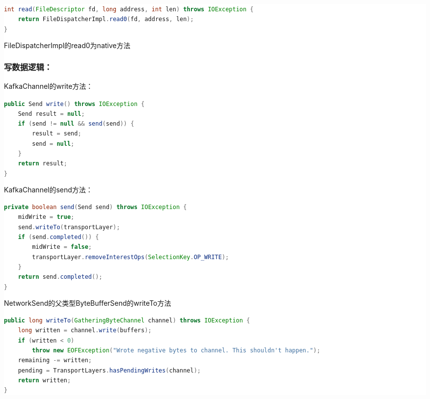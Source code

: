 ```java
int read(FileDescriptor fd, long address, int len) throws IOException {
    return FileDispatcherImpl.read0(fd, address, len);
}
```

FileDispatcherImpl的read0为native方法





### 写数据逻辑：

KafkaChannel的write方法：

```java
public Send write() throws IOException {
    Send result = null;
    if (send != null && send(send)) {
        result = send;
        send = null;
    }
    return result;
}
```





KafkaChannel的send方法：

```java
private boolean send(Send send) throws IOException {
    midWrite = true;
    send.writeTo(transportLayer);
    if (send.completed()) {
        midWrite = false;
        transportLayer.removeInterestOps(SelectionKey.OP_WRITE);
    }
    return send.completed();
}
```



NetworkSend的父类型ByteBufferSend的writeTo方法

```java
public long writeTo(GatheringByteChannel channel) throws IOException {
    long written = channel.write(buffers);
    if (written < 0)
        throw new EOFException("Wrote negative bytes to channel. This shouldn't happen.");
    remaining -= written;
    pending = TransportLayers.hasPendingWrites(channel);
    return written;
}
```

